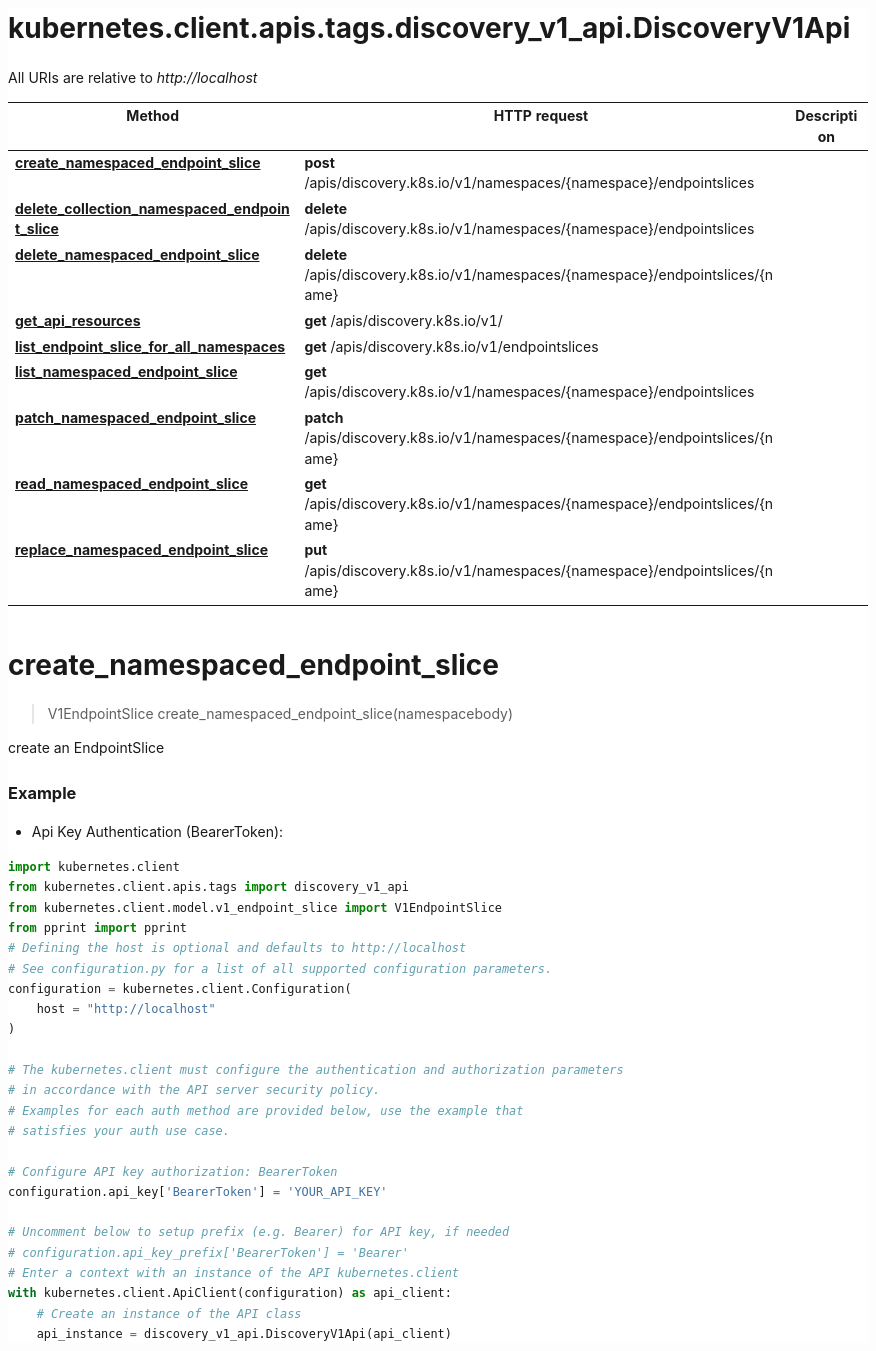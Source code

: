 <a name="__pageTop"></a>
# kubernetes.client.apis.tags.discovery_v1_api.DiscoveryV1Api

All URIs are relative to *http://localhost*

Method | HTTP request | Description
------------- | ------------- | -------------
[**create_namespaced_endpoint_slice**](#create_namespaced_endpoint_slice) | **post** /apis/discovery.k8s.io/v1/namespaces/{namespace}/endpointslices | 
[**delete_collection_namespaced_endpoint_slice**](#delete_collection_namespaced_endpoint_slice) | **delete** /apis/discovery.k8s.io/v1/namespaces/{namespace}/endpointslices | 
[**delete_namespaced_endpoint_slice**](#delete_namespaced_endpoint_slice) | **delete** /apis/discovery.k8s.io/v1/namespaces/{namespace}/endpointslices/{name} | 
[**get_api_resources**](#get_api_resources) | **get** /apis/discovery.k8s.io/v1/ | 
[**list_endpoint_slice_for_all_namespaces**](#list_endpoint_slice_for_all_namespaces) | **get** /apis/discovery.k8s.io/v1/endpointslices | 
[**list_namespaced_endpoint_slice**](#list_namespaced_endpoint_slice) | **get** /apis/discovery.k8s.io/v1/namespaces/{namespace}/endpointslices | 
[**patch_namespaced_endpoint_slice**](#patch_namespaced_endpoint_slice) | **patch** /apis/discovery.k8s.io/v1/namespaces/{namespace}/endpointslices/{name} | 
[**read_namespaced_endpoint_slice**](#read_namespaced_endpoint_slice) | **get** /apis/discovery.k8s.io/v1/namespaces/{namespace}/endpointslices/{name} | 
[**replace_namespaced_endpoint_slice**](#replace_namespaced_endpoint_slice) | **put** /apis/discovery.k8s.io/v1/namespaces/{namespace}/endpointslices/{name} | 

# **create_namespaced_endpoint_slice**
<a name="create_namespaced_endpoint_slice"></a>
> V1EndpointSlice create_namespaced_endpoint_slice(namespacebody)



create an EndpointSlice

### Example

* Api Key Authentication (BearerToken):
```python
import kubernetes.client
from kubernetes.client.apis.tags import discovery_v1_api
from kubernetes.client.model.v1_endpoint_slice import V1EndpointSlice
from pprint import pprint
# Defining the host is optional and defaults to http://localhost
# See configuration.py for a list of all supported configuration parameters.
configuration = kubernetes.client.Configuration(
    host = "http://localhost"
)

# The kubernetes.client must configure the authentication and authorization parameters
# in accordance with the API server security policy.
# Examples for each auth method are provided below, use the example that
# satisfies your auth use case.

# Configure API key authorization: BearerToken
configuration.api_key['BearerToken'] = 'YOUR_API_KEY'

# Uncomment below to setup prefix (e.g. Bearer) for API key, if needed
# configuration.api_key_prefix['BearerToken'] = 'Bearer'
# Enter a context with an instance of the API kubernetes.client
with kubernetes.client.ApiClient(configuration) as api_client:
    # Create an instance of the API class
    api_instance = discovery_v1_api.DiscoveryV1Api(api_client)

```